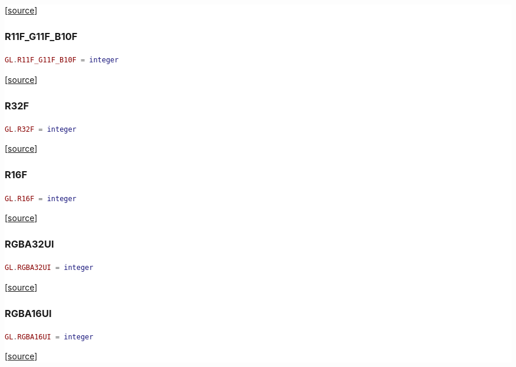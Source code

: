 [<a href="https://github.com/beyond-all-reason/RecoilEngine/blob/b4d0041e4c68c34dace9abf492f9193d28ef5d7e/rts/Lua/LuaConstGL.cpp#L501-L501" target="_blank">source</a>]








### R11F_G11F_B10F

```lua
GL.R11F_G11F_B10F = integer
```

[<a href="https://github.com/beyond-all-reason/RecoilEngine/blob/b4d0041e4c68c34dace9abf492f9193d28ef5d7e/rts/Lua/LuaConstGL.cpp#L503-L503" target="_blank">source</a>]








### R32F

```lua
GL.R32F = integer
```

[<a href="https://github.com/beyond-all-reason/RecoilEngine/blob/b4d0041e4c68c34dace9abf492f9193d28ef5d7e/rts/Lua/LuaConstGL.cpp#L505-L505" target="_blank">source</a>]








### R16F

```lua
GL.R16F = integer
```

[<a href="https://github.com/beyond-all-reason/RecoilEngine/blob/b4d0041e4c68c34dace9abf492f9193d28ef5d7e/rts/Lua/LuaConstGL.cpp#L507-L507" target="_blank">source</a>]








### RGBA32UI

```lua
GL.RGBA32UI = integer
```

[<a href="https://github.com/beyond-all-reason/RecoilEngine/blob/b4d0041e4c68c34dace9abf492f9193d28ef5d7e/rts/Lua/LuaConstGL.cpp#L509-L509" target="_blank">source</a>]








### RGBA16UI

```lua
GL.RGBA16UI = integer
```

[<a href="https://github.com/beyond-all-reason/RecoilEngine/blob/b4d0041e4c68c34dace9abf492f9193d28ef5d7e/rts/Lua/LuaConstGL.cpp#L511-L511" target="_blank">source</a>]




